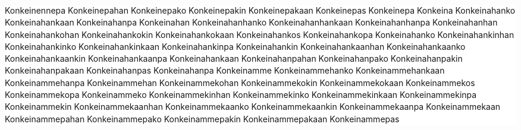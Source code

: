 Konkeinennepa
Konkeinepahan
Konkeinepako
Konkeinepakin
Konkeinepakaan
Konkeinepas
Konkeinepa
Konkeina
Konkeinahanko
Konkeinahankaan
Konkeinahanpa
Konkeinahan
Konkeinahanhanko
Konkeinahanhankaan
Konkeinahanhanpa
Konkeinahanhan
Konkeinahankohan
Konkeinahankokin
Konkeinahankokaan
Konkeinahankos
Konkeinahankopa
Konkeinahanko
Konkeinahankinhan
Konkeinahankinko
Konkeinahankinkaan
Konkeinahankinpa
Konkeinahankin
Konkeinahankaanhan
Konkeinahankaanko
Konkeinahankaankin
Konkeinahankaanpa
Konkeinahankaan
Konkeinahanpahan
Konkeinahanpako
Konkeinahanpakin
Konkeinahanpakaan
Konkeinahanpas
Konkeinahanpa
Konkeinamme
Konkeinammehanko
Konkeinammehankaan
Konkeinammehanpa
Konkeinammehan
Konkeinammekohan
Konkeinammekokin
Konkeinammekokaan
Konkeinammekos
Konkeinammekopa
Konkeinammeko
Konkeinammekinhan
Konkeinammekinko
Konkeinammekinkaan
Konkeinammekinpa
Konkeinammekin
Konkeinammekaanhan
Konkeinammekaanko
Konkeinammekaankin
Konkeinammekaanpa
Konkeinammekaan
Konkeinammepahan
Konkeinammepako
Konkeinammepakin
Konkeinammepakaan
Konkeinammepas